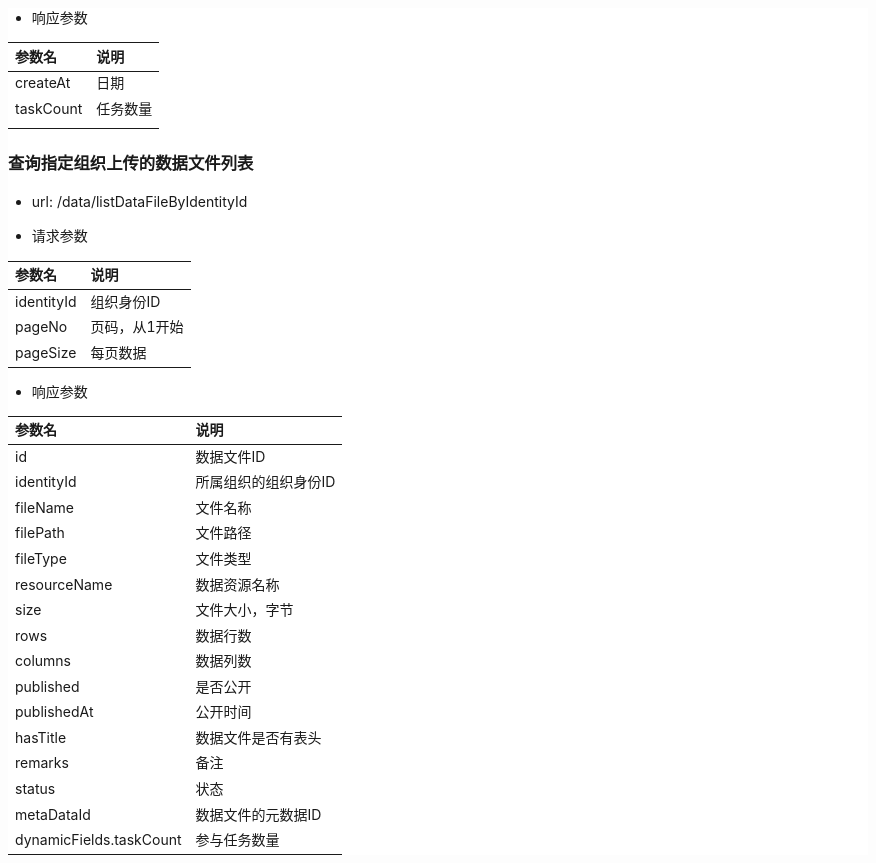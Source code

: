 - 响应参数

| 参数名    | 说明     |
|:--------- |:-------- |
| createAt  | 日期     |
| taskCount | 任务数量 |
|           |          |



### 查询指定组织上传的数据文件列表

- url: /data/listDataFileByIdentityId

- 请求参数

| 参数名     | 说明          |
|:---------- |:------------- |
| identityId | 组织身份ID    |
| pageNo     | 页码，从1开始 |
| pageSize   | 每页数据      |

- 响应参数

| 参数名                  | 说明                 |
|:----------------------- |:-------------------- |
| id                      | 数据文件ID           |
| identityId              | 所属组织的组织身份ID |
| fileName                | 文件名称             |
| filePath                | 文件路径             |
| fileType                | 文件类型             |
| resourceName            | 数据资源名称         |
| size                    | 文件大小，字节       |
| rows                    | 数据行数             |
| columns                 | 数据列数             |
| published               | 是否公开             |
| publishedAt             | 公开时间             |
| hasTitle                | 数据文件是否有表头   |
| remarks                 | 备注                 |
| status                  | 状态                 |
| metaDataId              | 数据文件的元数据ID   |
| dynamicFields.taskCount | 参与任务数量         |
